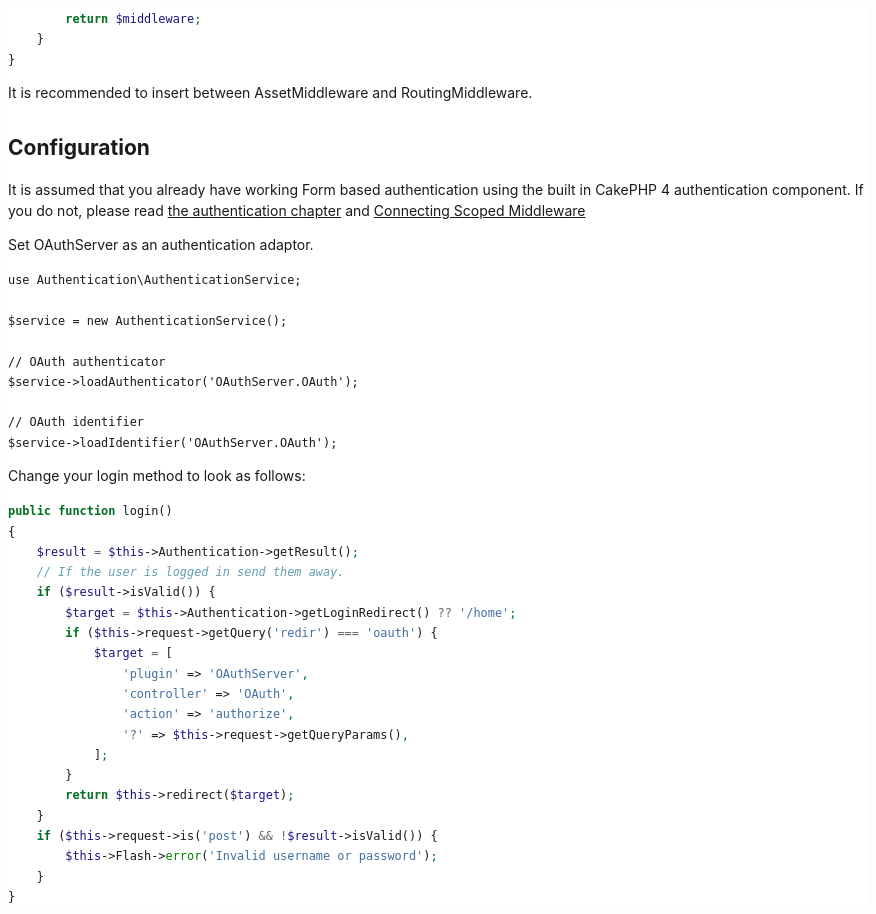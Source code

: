 ```php
        return $middleware;
    }
}
```

It is recommended to insert between AssetMiddleware and RoutingMiddleware.

## Configuration

It is assumed that you already have working Form based authentication using the built in CakePHP 4 authentication component.
If you do not, please read [the authentication chapter](https://book.cakephp.org/authentication/2/en/index.htm) and [Connecting Scoped Middleware](book.cakephp.org/4/en/development/routing.html#connecting-scoped-middleware)

Set OAuthServer as an authentication adaptor.
```
use Authentication\AuthenticationService;

$service = new AuthenticationService();

// OAuth authenticator
$service->loadAuthenticator('OAuthServer.OAuth');

// OAuth identifier
$service->loadIdentifier('OAuthServer.OAuth');

```

Change your login method to look as follows:

```php
public function login()
{
    $result = $this->Authentication->getResult();
    // If the user is logged in send them away.
    if ($result->isValid()) {
        $target = $this->Authentication->getLoginRedirect() ?? '/home';
        if ($this->request->getQuery('redir') === 'oauth') {
            $target = [
                'plugin' => 'OAuthServer',
                'controller' => 'OAuth',
                'action' => 'authorize',
                '?' => $this->request->getQueryParams(),
            ];
        }
        return $this->redirect($target);
    }
    if ($this->request->is('post') && !$result->isValid()) {
        $this->Flash->error('Invalid username or password');
    }
}
```
